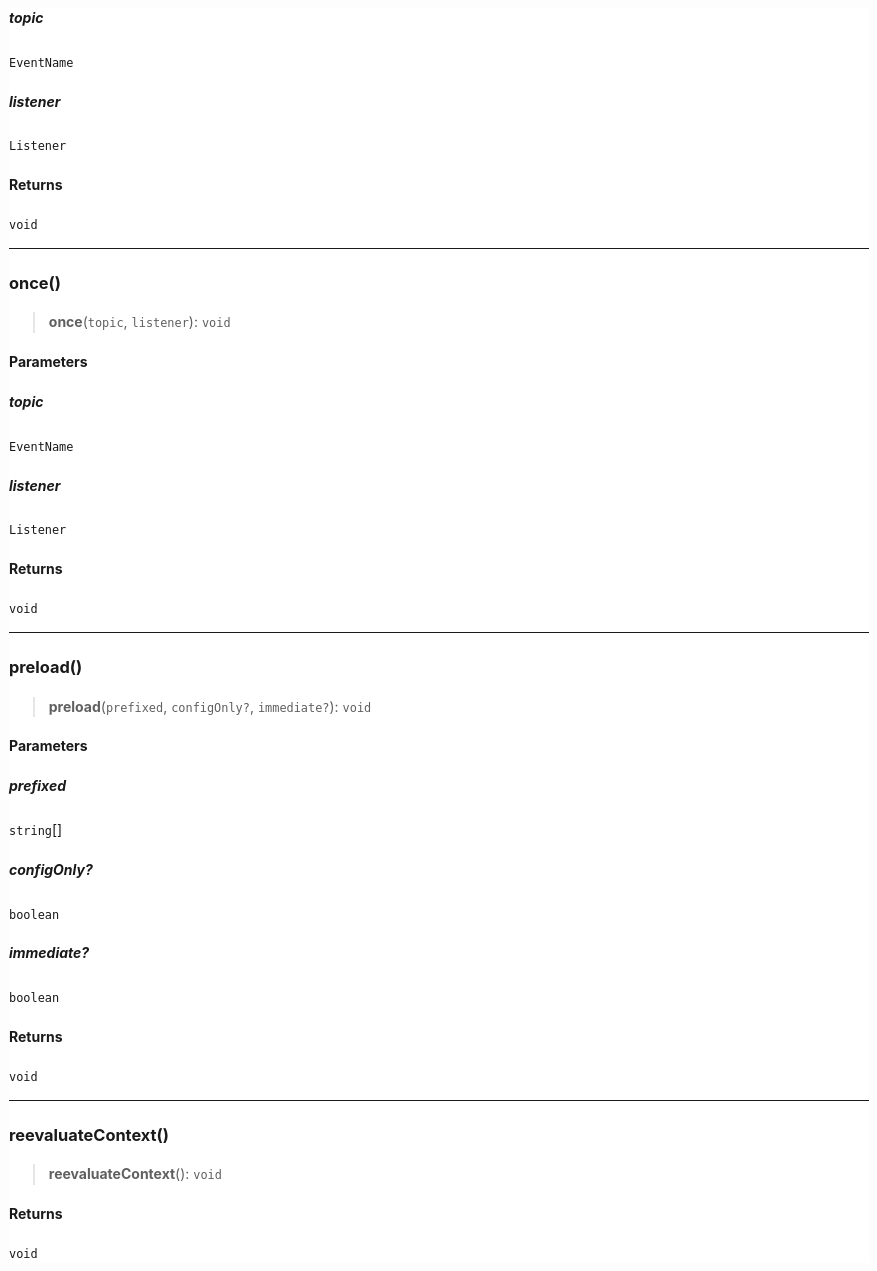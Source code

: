 ##### topic

`EventName`

##### listener

`Listener`

#### Returns

`void`

***

### once()

> **once**(`topic`, `listener`): `void`

#### Parameters

##### topic

`EventName`

##### listener

`Listener`

#### Returns

`void`

***

### preload()

> **preload**(`prefixed`, `configOnly?`, `immediate?`): `void`

#### Parameters

##### prefixed

`string`[]

##### configOnly?

`boolean`

##### immediate?

`boolean`

#### Returns

`void`

***

### reevaluateContext()

> **reevaluateContext**(): `void`

#### Returns

`void`
